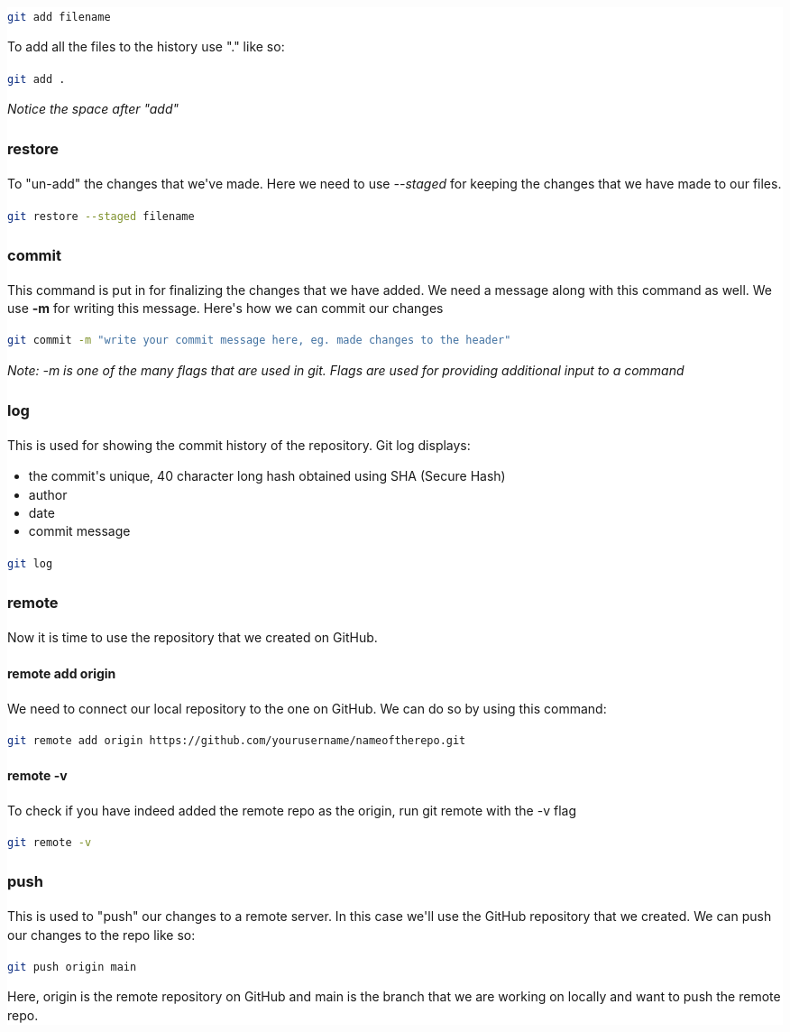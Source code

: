 ```sh
git add filename
```

To add all the files to the history use "." like so:
```sh
git add .
```
*Notice the space after "add"*

###  restore
To "un-add" the changes that we've made. Here we need to use *--staged* for keeping the changes that we have made to our files.

```sh
git restore --staged filename
```


### commit
This command is put in for finalizing the changes that we have added. We need a message along with this command as well. We use **-m** for writing this message. Here's how we can commit our changes

```sh
git commit -m "write your commit message here, eg. made changes to the header"
```

*Note: -m is one of the many flags that are used in git. Flags are used for providing additional input to a command*

### log
This is used for showing the commit history of the repository. Git log displays:
- the commit's unique, 40 character long hash obtained using SHA (Secure Hash)
- author
- date
- commit message 

```sh
git log
```

###  remote
Now it is time to use the repository that we created on GitHub. 

#### remote add origin 
We need to connect our local repository to the one on GitHub. We can do so by using this command:
```sh
git remote add origin https://github.com/yourusername/nameoftherepo.git
```
#### remote -v
To check if you have indeed added the remote repo as the origin, run git remote with the -v flag
```sh
git remote -v
```
###  push
This is used to "push" our changes to a remote server. In this case we'll use the GitHub repository that we created. We can push our changes to the repo like so:
```sh
git push origin main
```
Here, origin is the remote repository on GitHub and main is the branch that we are working on locally and want to push the remote repo.
